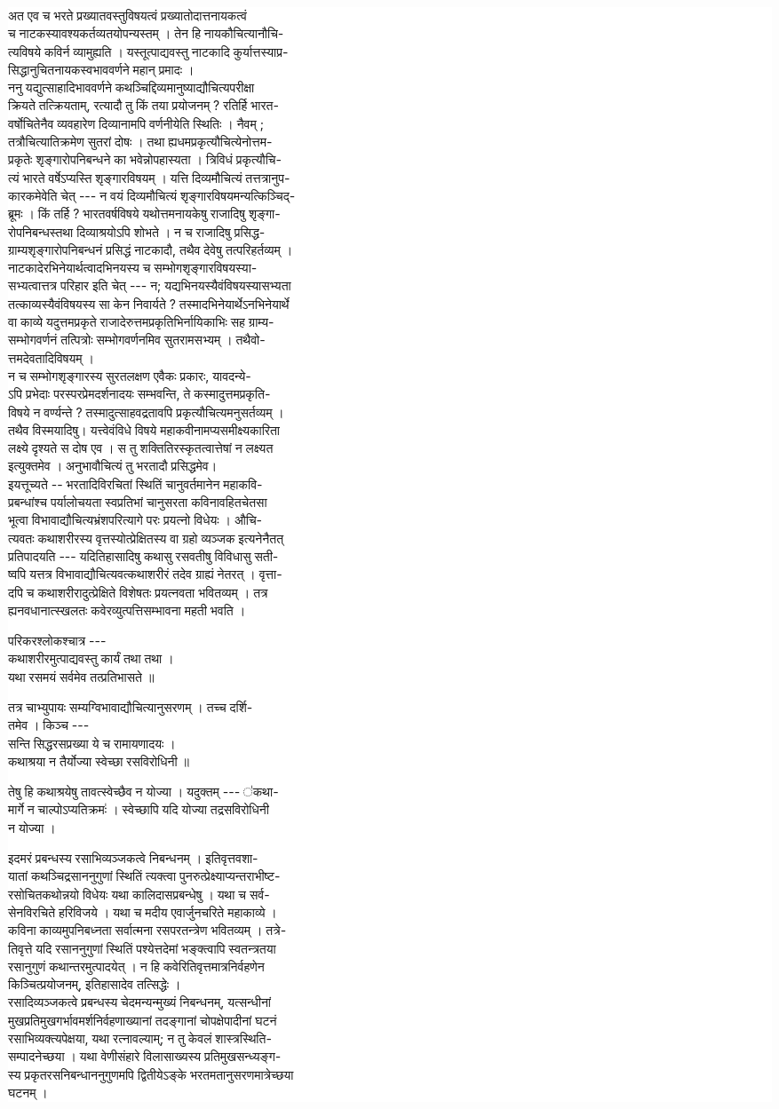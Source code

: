 अत एव च भरते प्रख्यातवस्तुविषयत्वं प्रख्यातोदात्तनायकत्वं  
च नाटकस्यावश्यकर्तव्यतयोपन्यस्तम् । तेन हि नायकौचित्यानौचि-  
त्यविषये कविर्न व्यामुह्यति । यस्तूत्पाद्यवस्तु नाटकादि कुर्यात्तस्याप्र-  
सिद्धानुचितनायकस्वभाववर्णने महान् प्रमादः ।  
ननु यद्युत्साहादिभाववर्णने कथञ्चिद्दिव्यमानुष्याद्यौचित्यपरीक्षा  
क्रियते तत्क्रियताम्, रत्यादौ तु किं तया प्रयोजनम् ? रतिर्हि भारत-  
वर्षोचितेनैव व्यवहारेण दिव्यानामपि वर्णनीयेति स्थितिः । नैवम् ;  
तत्रौचित्यातिक्रमेण सुतरां दोषः । तथा ह्यधमप्रकृत्यौचित्येनोत्तम-  
प्रकृतेः शृङ्गारोपनिबन्धने का भवेन्नोपहास्यता । त्रिविधं प्रकृत्यौचि-  
त्यं भारते वर्षेऽप्यस्ति शृङ्गारविषयम् । यत्ति दिव्यमौचित्यं तत्तत्रानुप-  
कारकमेवेति चेत् --- न वयं दिव्यमौचित्यं शृङ्गारविषयमन्यत्किञ्चिद्-  
ब्रूमः । किं तर्हि ? भारतवर्षविषये यथोत्तमनायकेषु राजादिषु शृङ्गा-  
रोपनिबन्धस्तथा दिव्याश्रयोऽपि शोभते । न च राजादिषु प्रसिद्ध-  
ग्राम्यशृङ्गारोपनिबन्धनं प्रसिद्धं नाटकादौ, तथैव देवेषु तत्परिहर्तव्यम् ।  
नाटकादेरभिनेयार्थत्वादभिनयस्य च सम्भोगशृङ्गारविषयस्या-  
सभ्यत्वात्तत्र परिहार इति चेत् --- न; यद्यभिनयस्यैवंविषयस्यासभ्यता  
तत्काव्यस्यैवंविषयस्य सा केन निवार्यते ? तस्मादभिनेयार्थेऽनभिनेयार्थे  
वा काव्ये यदुत्तमप्रकृते राजादेरुत्तमप्रकृतिभिर्नायिकाभिः सह ग्राम्य-  
सम्भोगवर्णनं तत्पित्रोः सम्भोगवर्णनमिव सुतरामसभ्यम् । तथैवो-  
त्तमदेवतादिविषयम् ।  
न च सम्भोगशृङ्गारस्य सुरतलक्षण एवैकः प्रकारः, यावदन्ये-  
ऽपि प्रभेदाः परस्परप्रेमदर्शनादयः सम्भवन्ति, ते कस्मादुत्तमप्रकृति-  
विषये न वर्ण्यन्ते ? तस्मादुत्साहवद्रतावपि प्रकृत्यौचित्यमनुसर्तव्यम् ।  
तथैव विस्मयादिषु। यत्त्वेवंविधे विषये महाकवीनामप्यसमीक्ष्यकारिता  
लक्ष्ये दृश्यते स दोष एव । स तु शक्तितिरस्कृतत्वात्तेषां न लक्ष्यत  
इत्युक्तमेव । अनुभावौचित्यं तु भरतादौ प्रसिद्धमेव।  
इयत्तूच्यते -- भरतादिविरचितां स्थितिं चानुवर्तमानेन महाकवि-  
प्रबन्धांश्च पर्यालोचयता स्वप्रतिभां चानुसरता कविनावहितचेतसा  
भूत्वा विभावाद्यौचित्यभ्रंशपरित्यागे परः प्रयत्नो विधेयः । औचि-  
त्यवतः कथाशरीरस्य वृत्तस्योत्प्रेक्षितस्य वा ग्रहो व्यञ्जक इत्यनेनैतत्  
प्रतिपादयति --- यदितिहासादिषु कथासु रसवतीषु विविधासु सती-  
ष्वपि यत्तत्र विभावाद्यौचित्यवत्कथाशरीरं तदेव ग्राह्यं नेतरत् । वृत्ता-  
दपि च कथाशरीरादुत्प्रेक्षिते विशेषतः प्रयत्नवता भवितव्यम् । तत्र  
ह्यनवधानात्स्खलतः कवेरव्युत्पत्तिसम्भावना महती भवति ।  
  
परिकरश्लोकश्चात्र ---  
कथाशरीरमुत्पाद्यवस्तु कार्यं तथा तथा ।  
यथा रसमयं सर्वमेव तत्प्रतिभासते ॥  
  
तत्र चाभ्युपायः सम्यग्विभावाद्यौचित्यानुसरणम् । तच्च दर्शि-  
तमेव । किञ्च ---  
सन्ति सिद्धरसप्रख्या ये च रामायणादयः ।  
कथाश्रया न तैर्योज्या स्वेच्छा रसविरोधिनी ॥  
  
तेषु हि कथाश्रयेषु तावत्स्वेच्छैव न योज्या । यदुक्तम् --- ॑कथा-  
मार्गे न चाल्पोऽप्यतिक्रमः॑ । स्वेच्छापि यदि योज्या तद्रसविरोधिनी  
न योज्या ।  
  
इदमरं प्रबन्धस्य रसाभिव्यञ्जकत्वे निबन्धनम् । इतिवृत्तवशा-  
यातां कथञ्चिद्रसाननुगुणां स्थितिं त्यक्त्वा पुनरुत्प्रेक्ष्याप्यन्तराभीष्ट-  
रसोचितकथोन्नयो विधेयः यथा कालिदासप्रबन्धेषु । यथा च सर्व-  
सेनविरचिते हरिविजये । यथा च मदीय एवार्जुनचरिते महाकाव्ये ।  
कविना काव्यमुपनिबध्नता सर्वात्मना रसपरतन्त्रेण भवितव्यम् । तत्रे-  
तिवृत्ते यदि रसाननुगुणां स्थितिं पश्येत्तदेमां भङ्क्त्वापि स्वतन्त्रतया  
रसानुगुणं कथान्तरमुत्पादयेत् । न हि कवेरितिवृत्तमात्रनिर्वहणेन  
किञ्चित्प्रयोजनम्, इतिहासादेव तत्सिद्धेः ।  
रसादिव्यञ्जकत्वे प्रबन्धस्य चेदमन्यन्मुख्यं निबन्धनम्, यत्सन्धीनां  
मुखप्रतिमुखगर्भावमर्शनिर्वहणाख्यानां तदङ्गानां चोपक्षेपादीनां घटनं  
रसाभिव्यक्त्यपेक्षया, यथा रत्नावल्याम्; न तु केवलं शास्त्रस्थिति-  
सम्पादनेच्छया । यथा वेणीसंहारे विलासाख्यस्य प्रतिमुखसन्ध्यङ्ग-  
स्य प्रकृतरसनिबन्धाननुगुणमपि द्वितीयेऽङ्के भरतमतानुसरणमात्रेच्छया  
घटनम् ।  
  